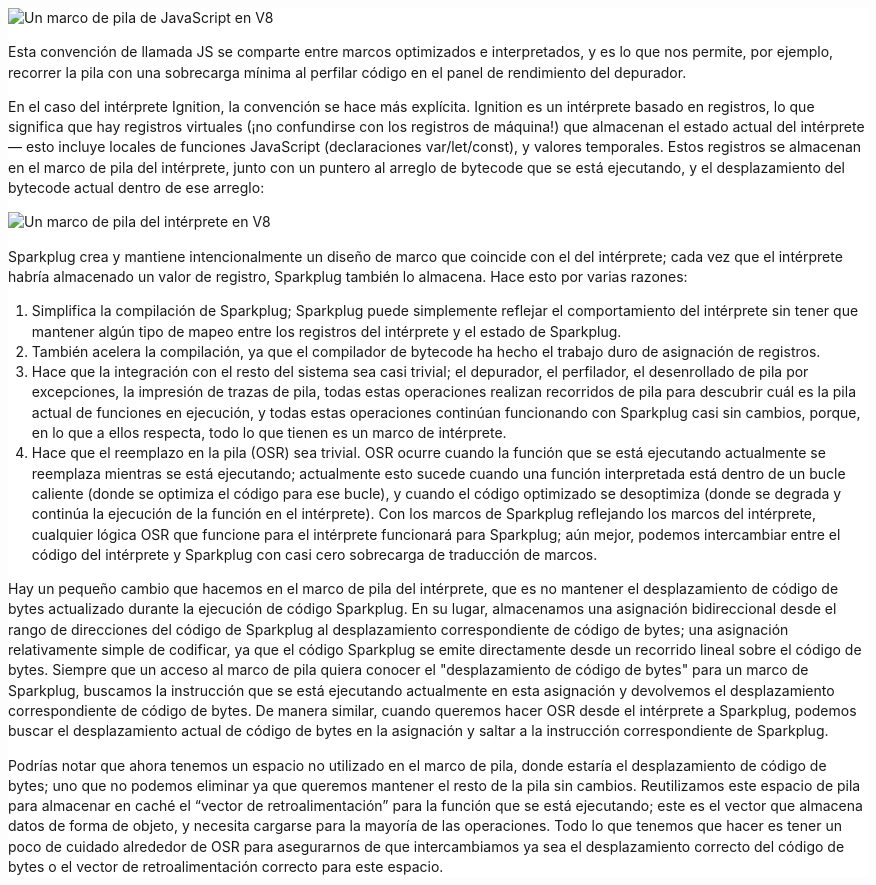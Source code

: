 ![Un marco de pila de JavaScript en V8](/_svg/sparkplug/js-frame.svg)

Esta convención de llamada JS se comparte entre marcos optimizados e interpretados, y es lo que nos permite, por ejemplo, recorrer la pila con una sobrecarga mínima al perfilar código en el panel de rendimiento del depurador.

En el caso del intérprete Ignition, la convención se hace más explícita. Ignition es un intérprete basado en registros, lo que significa que hay registros virtuales (¡no confundirse con los registros de máquina!) que almacenan el estado actual del intérprete — esto incluye locales de funciones JavaScript (declaraciones var/let/const), y valores temporales. Estos registros se almacenan en el marco de pila del intérprete, junto con un puntero al arreglo de bytecode que se está ejecutando, y el desplazamiento del bytecode actual dentro de ese arreglo:

![Un marco de pila del intérprete en V8](/_svg/sparkplug/interpreter-frame.svg)

Sparkplug crea y mantiene intencionalmente un diseño de marco que coincide con el del intérprete; cada vez que el intérprete habría almacenado un valor de registro, Sparkplug también lo almacena. Hace esto por varias razones:

1. Simplifica la compilación de Sparkplug; Sparkplug puede simplemente reflejar el comportamiento del intérprete sin tener que mantener algún tipo de mapeo entre los registros del intérprete y el estado de Sparkplug.
1. También acelera la compilación, ya que el compilador de bytecode ha hecho el trabajo duro de asignación de registros.
1. Hace que la integración con el resto del sistema sea casi trivial; el depurador, el perfilador, el desenrollado de pila por excepciones, la impresión de trazas de pila, todas estas operaciones realizan recorridos de pila para descubrir cuál es la pila actual de funciones en ejecución, y todas estas operaciones continúan funcionando con Sparkplug casi sin cambios, porque, en lo que a ellos respecta, todo lo que tienen es un marco de intérprete.
1. Hace que el reemplazo en la pila (OSR) sea trivial. OSR ocurre cuando la función que se está ejecutando actualmente se reemplaza mientras se está ejecutando; actualmente esto sucede cuando una función interpretada está dentro de un bucle caliente (donde se optimiza el código para ese bucle), y cuando el código optimizado se desoptimiza (donde se degrada y continúa la ejecución de la función en el intérprete). Con los marcos de Sparkplug reflejando los marcos del intérprete, cualquier lógica OSR que funcione para el intérprete funcionará para Sparkplug; aún mejor, podemos intercambiar entre el código del intérprete y Sparkplug con casi cero sobrecarga de traducción de marcos.

Hay un pequeño cambio que hacemos en el marco de pila del intérprete, que es no mantener el desplazamiento de código de bytes actualizado durante la ejecución de código Sparkplug. En su lugar, almacenamos una asignación bidireccional desde el rango de direcciones del código de Sparkplug al desplazamiento correspondiente de código de bytes; una asignación relativamente simple de codificar, ya que el código Sparkplug se emite directamente desde un recorrido lineal sobre el código de bytes. Siempre que un acceso al marco de pila quiera conocer el "desplazamiento de código de bytes" para un marco de Sparkplug, buscamos la instrucción que se está ejecutando actualmente en esta asignación y devolvemos el desplazamiento correspondiente de código de bytes. De manera similar, cuando queremos hacer OSR desde el intérprete a Sparkplug, podemos buscar el desplazamiento actual de código de bytes en la asignación y saltar a la instrucción correspondiente de Sparkplug.

Podrías notar que ahora tenemos un espacio no utilizado en el marco de pila, donde estaría el desplazamiento de código de bytes; uno que no podemos eliminar ya que queremos mantener el resto de la pila sin cambios. Reutilizamos este espacio de pila para almacenar en caché el “vector de retroalimentación” para la función que se está ejecutando; este es el vector que almacena datos de forma de objeto, y necesita cargarse para la mayoría de las operaciones. Todo lo que tenemos que hacer es tener un poco de cuidado alrededor de OSR para asegurarnos de que intercambiamos ya sea el desplazamiento correcto del código de bytes o el vector de retroalimentación correcto para este espacio.
